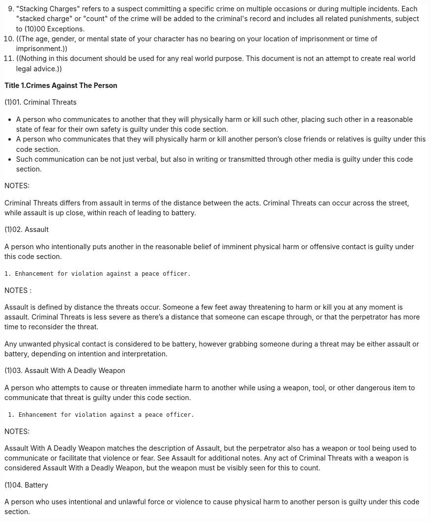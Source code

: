 9. "Stacking Charges" refers to a suspect committing a specific crime on multiple occasions or during multiple incidents. Each "stacked charge" or "count" of the crime will be added to the criminal's record and includes all related punishments, subject to (10)00 Exceptions.
10. ((The age, gender, or mental state of your character has no bearing on your location of imprisonment or time of imprisonment.))
11. ((Nothing in this document should be used for any real world purpose. This document is not an attempt to create real world legal advice.))

**Title 1.Crimes Against The Person**

(1)01. Criminal Threats



* A person who communicates to another that they will physically harm or kill such other, placing such other in a reasonable state of fear for their own safety is guilty under this code section.
* A person who communicates that they will physically harm or kill another person’s close friends or relatives is guilty under this code section.
* Such communication can be not just verbal, but also in writing or transmitted through other media is guilty under this code section.

NOTES:

Criminal Threats differs from assault in terms of the distance between the acts. Criminal Threats can occur across the street, while assault is up close, within reach of leading to battery.

(1)02. Assault

A person who intentionally puts another in the reasonable belief of imminent physical harm or offensive contact is guilty under this code section.


    1. Enhancement for violation against a peace officer.

NOTES :

Assault is defined by distance the threats occur. Someone a few feet away threatening to harm or kill you at any moment is assault. Criminal Threats is less severe as there’s a distance that someone can escape through, or that the perpetrator has more time to reconsider the threat.

Any unwanted physical contact is considered to be battery, however grabbing someone during a threat may be either assault or battery, depending on intention and interpretation.

(1)03. Assault With A Deadly Weapon

A person who attempts to cause or threaten immediate harm to another while using a weapon, tool, or other dangerous item to communicate that threat is guilty under this code section.

     1. Enhancement for violation against a peace officer.

NOTES:

Assault With A Deadly Weapon matches the description of Assault, but the perpetrator also has a weapon or tool being used to communicate or facilitate that violence or fear. See Assault for additional notes. Any act of Criminal Threats with a weapon is considered Assault With a Deadly Weapon, but the weapon must be visibly seen for this to count.

(1)04. Battery

A person who uses intentional and unlawful force or violence to cause physical harm to another person is guilty under this code section.
